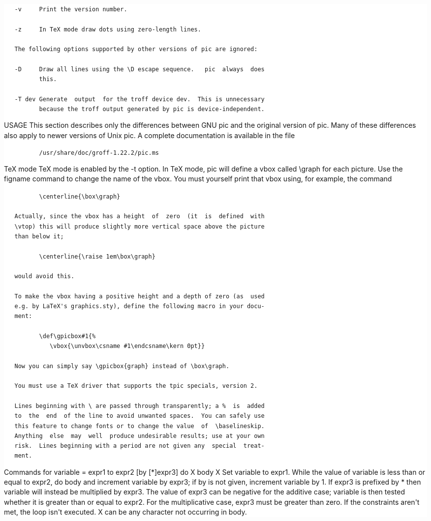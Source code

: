        -v     Print the version number.

       -z     In TeX mode draw dots using zero-length lines.

       The following options supported by other versions of pic are ignored:

       -D     Draw all lines using the \D escape sequence.   pic  always  does
              this.

       -T dev Generate  output  for the troff device dev.  This is unnecessary
              because the troff output generated by pic is device-independent.

USAGE
       This section describes only the differences between  GNU  pic  and  the
       original version of pic.  Many of these differences also apply to newer
       versions of Unix pic.  A complete documentation  is  available  in  the
       file

              /usr/share/doc/groff-1.22.2/pic.ms

   TeX mode
       TeX  mode  is enabled by the -t option.  In TeX mode, pic will define a
       vbox called \graph for each picture.  Use the figname command to change
       the  name  of  the  vbox.  You must yourself print that vbox using, for
       example, the command

              \centerline{\box\graph}

       Actually, since the vbox has a height  of  zero  (it  is  defined  with
       \vtop) this will produce slightly more vertical space above the picture
       than below it;

              \centerline{\raise 1em\box\graph}

       would avoid this.

       To make the vbox having a positive height and a depth of zero (as  used
       e.g. by LaTeX's graphics.sty), define the following macro in your docu‐
       ment:

              \def\gpicbox#1{%
                 \vbox{\unvbox\csname #1\endcsname\kern 0pt}}

       Now you can simply say \gpicbox{graph} instead of \box\graph.

       You must use a TeX driver that supports the tpic specials, version 2.

       Lines beginning with \ are passed through transparently; a %  is  added
       to  the  end  of the line to avoid unwanted spaces.  You can safely use
       this feature to change fonts or to change the value  of  \baselineskip.
       Anything  else  may  well  produce undesirable results; use at your own
       risk.  Lines beginning with a period are not given any  special  treat‐
       ment.

   Commands
       for variable = expr1 to expr2 [by [*]expr3] do X body X
              Set variable to expr1.  While the value of variable is less than
              or equal to expr2, do body and increment variable by  expr3;  if
              by  is not given, increment variable by 1.  If expr3 is prefixed
              by * then variable will instead be  multiplied  by  expr3.   The
              value  of  expr3 can be negative for the additive case; variable
              is then tested whether it is greater than  or  equal  to  expr2.
              For  the  multiplicative  case, expr3 must be greater than zero.
              If the constraints aren't met, the loop isn't executed.   X  can
              be any character not occurring in body.
